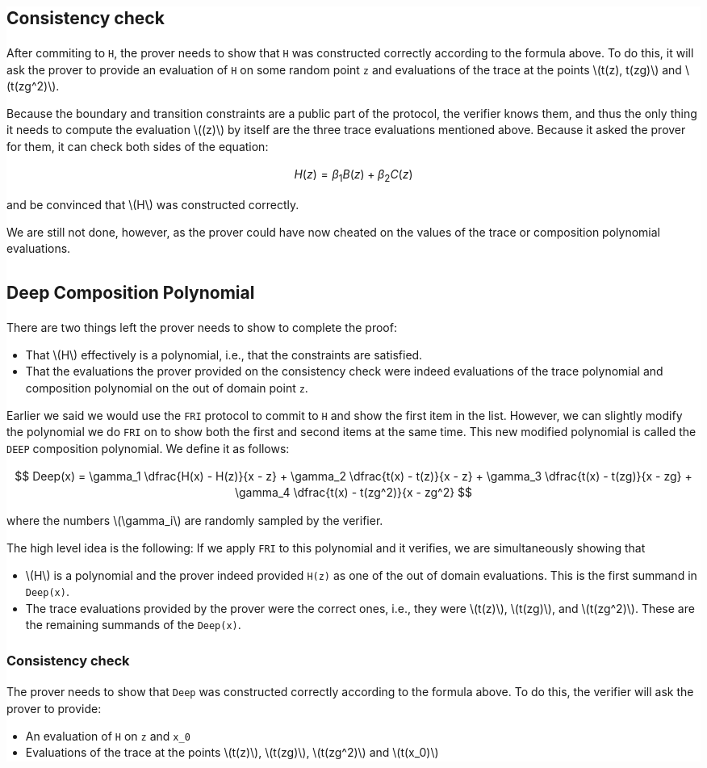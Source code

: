 
## Consistency check
After commiting to `H`, the prover needs to show that `H` was constructed correctly according to the formula above. To do this, it will ask the prover to provide an evaluation of `H` on some random point `z` and evaluations of the trace at the points \\(t(z), t(zg)\\) and \\(t(zg^2)\\).

Because the boundary and transition constraints are a public part of the protocol, the verifier knows them, and thus the only thing it needs to compute the evaluation \\((z)\\) by itself are the three trace evaluations mentioned above. Because it asked the prover for them, it can check both sides of the equation:

$$
H(z) = \beta_1 B(z) + \beta_2 C(z)
$$

and be convinced that \\(H\\) was constructed correctly.

We are still not done, however, as the prover could have now cheated on the values of the trace or composition polynomial evaluations.

## Deep Composition Polynomial

There are two things left the prover needs to show to complete the proof:

- That \\(H\\) effectively is a polynomial, i.e., that the constraints are satisfied.
- That the evaluations the prover provided on the consistency check were indeed evaluations of the trace polynomial and composition polynomial on the out of domain point `z`.

Earlier we said we would use the `FRI` protocol to commit to `H` and show the first item in the list. However, we can slightly modify the polynomial we do `FRI` on to show both the first and second items at the same time. This new modified polynomial is called the `DEEP` composition polynomial. We define it as follows:

$$
Deep(x) = \gamma_1 \dfrac{H(x) - H(z)}{x - z} + \gamma_2 \dfrac{t(x) - t(z)}{x - z} + \gamma_3 \dfrac{t(x) - t(zg)}{x - zg} + \gamma_4 \dfrac{t(x) - t(zg^2)}{x - zg^2}
$$

where the numbers \\(\gamma_i\\) are randomly sampled by the verifier.

The high level idea is the following: If we apply `FRI` to this polynomial and it verifies, we are simultaneously showing that

- \\(H\\) is a polynomial and the prover indeed provided `H(z)` as one of the out of domain evaluations. This is the first summand in `Deep(x)`.
- The trace evaluations provided by the prover were the correct ones, i.e., they were \\(t(z)\\), \\(t(zg)\\), and \\(t(zg^2)\\). These are the remaining summands of the `Deep(x)`.

### Consistency check
The prover needs to show that `Deep` was constructed correctly according to the formula above. To do this, the verifier will ask the prover to provide:

- An evaluation of `H` on `z` and `x_0`
- Evaluations of the trace at the points \\(t(z)\\), \\(t(zg)\\), \\(t(zg^2)\\) and \\(t(x_0)\\)
